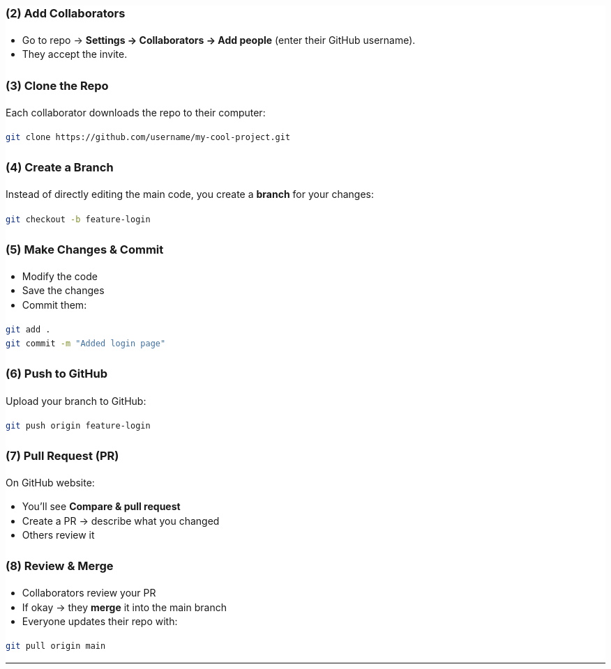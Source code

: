 ### **(2) Add Collaborators**

- Go to repo → **Settings → Collaborators → Add people** (enter their GitHub username).
- They accept the invite.

### **(3) Clone the Repo**

Each collaborator downloads the repo to their computer:

```bash
git clone https://github.com/username/my-cool-project.git
```

### **(4) Create a Branch**

Instead of directly editing the main code, you create a **branch** for your changes:

```bash
git checkout -b feature-login
```

### **(5) Make Changes & Commit**

- Modify the code
- Save the changes
- Commit them:

```bash
git add .
git commit -m "Added login page"
```

### **(6) Push to GitHub**

Upload your branch to GitHub:

```bash
git push origin feature-login
```

### **(7) Pull Request (PR)**

On GitHub website:

- You’ll see **Compare & pull request**
- Create a PR → describe what you changed
- Others review it

### **(8) Review & Merge**

- Collaborators review your PR
- If okay → they **merge** it into the main branch
- Everyone updates their repo with:

```bash
git pull origin main
```

---